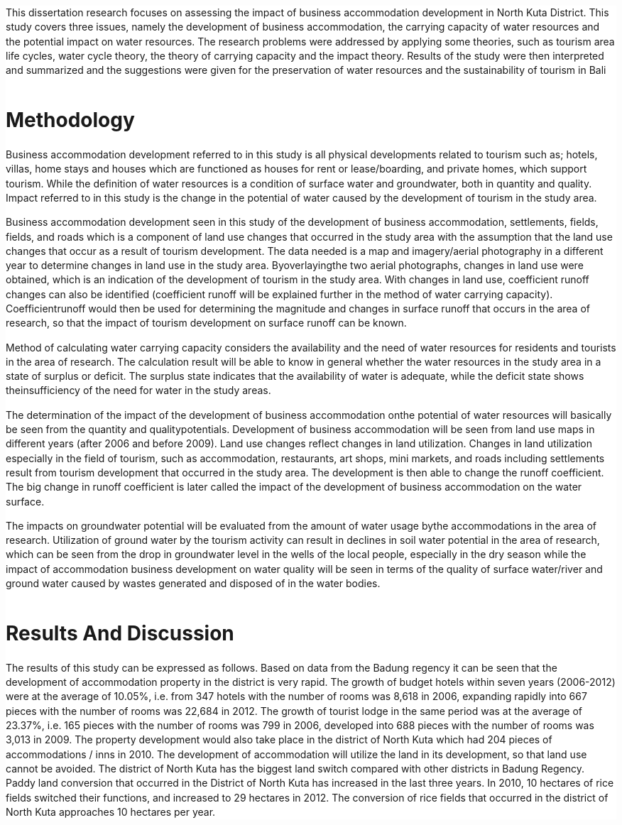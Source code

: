 <p><span class="font1">This dissertation research focuses on assessing the impact of business accommodation development in North Kuta District. This study covers three issues, namely the development of business accommodation, the carrying capacity of water resources and the potential impact on water resources. The research problems were addressed by applying some theories, such as tourism area life cycles, water cycle theory, the theory of carrying capacity and the impact theory. Results of the study were then interpreted and summarized and the suggestions were given for the preservation of water resources and the sustainability of tourism in Bali</span></p>
<h1><a name="bookmark26"></a><span class="font1" style="font-weight:bold;"><a name="bookmark27"></a>Methodology</span></h1>
<p><span class="font1">Business accommodation development referred to in this study is all physical developments related to tourism such as; hotels, villas, home stays and houses which are functioned as houses for rent or lease/boarding, and private homes, which support tourism. While the definition of water resources is a condition of surface water and groundwater, both in quantity and quality. Impact referred to in this study is the change in the potential of water caused by the development of tourism in the study area.</span></p>
<p><span class="font1">Business accommodation development seen in this study of the development of business accommodation, settlements, fields, fields, and roads which is a component of land use changes that occurred in the study area with the assumption that the land use changes that occur as a result of tourism development. The data needed is a map and imagery/aerial photography in a different year to determine changes in land use in the study area. Byoverlayingthe two aerial photographs, changes in land use were obtained, which is an indication of the development of tourism in the study area. With changes in land use, coefficient runoff changes can also be identified (coefficient runoff will be explained further in the method of water carrying capacity). Coefficientrunoff would then be used for determining the magnitude and changes in surface runoff that occurs in the area of research, so that the impact of tourism development on surface runoff can be known.</span></p>
<p><span class="font1">Method of calculating water carrying capacity considers the availability and the need of water resources for residents and tourists in the area of research. The calculation result will be able to know in general whether the water resources in the study area in a state of surplus or deficit. The surplus state indicates that the availability of water is adequate, while the deficit state shows theinsufficiency of the need for water in the study areas.</span></p>
<p><span class="font1">The determination of the impact of the development of business accommodation onthe potential of water resources will basically be seen from the quantity and qualitypotentials. Development of business accommodation will be seen from land use maps in different years (after 2006 and before 2009). Land use changes reflect changes in land utilization. Changes in land utilization especially in the field of tourism, such as accommodation, restaurants, art shops, mini markets, and roads including settlements result from tourism development that occurred in the study area. The development is then able to change the runoff coefficient. The big change in runoff coefficient is later called the impact of the development of business accommodation on the water surface.</span></p>
<p><span class="font1">The impacts on groundwater potential will be evaluated from the amount of water usage bythe accommodations in the area of research. Utilization of ground water by the tourism activity can result in declines in soil water potential in the area of research, which can be seen from the drop in groundwater level in the wells of the local people, especially in the dry season while the impact of accommodation business development on water quality will be seen in terms of the quality of surface water/river and ground water caused by wastes generated and disposed of in the water bodies.</span></p>
<h1><a name="bookmark28"></a><span class="font1" style="font-weight:bold;"><a name="bookmark29"></a>Results And Discussion</span></h1>
<p><span class="font1">The results of this study can be expressed as follows. Based on data from the Badung regency it can be seen that the development of accommodation property in the district is very rapid. The growth of budget hotels within seven years (2006-2012) were at the average of 10.05%, i.e. from 347 hotels with the number of rooms was 8,618 in 2006, expanding rapidly into 667 pieces with the number of rooms was 22,684 in 2012. The growth of tourist lodge in the same period was at the average of 23.37%, i.e. 165 pieces with the number of rooms was 799 in 2006, developed into 688 pieces with the number of rooms was 3,013 in 2009. The property development would also take place in the district of North Kuta which had 204 pieces of accommodations / inns in 2010. The development of accommodation will utilize the land in its development, so that land use cannot be avoided. The district of North Kuta has the biggest land switch compared with other districts in Badung Regency. Paddy land conversion that occurred in the District of North Kuta has increased in the last three years. In 2010, 10 hectares of rice fields switched their functions, and increased to 29 hectares in 2012. The conversion of rice fields that occurred in the district of North Kuta approaches 10 hectares per year.</span></p>